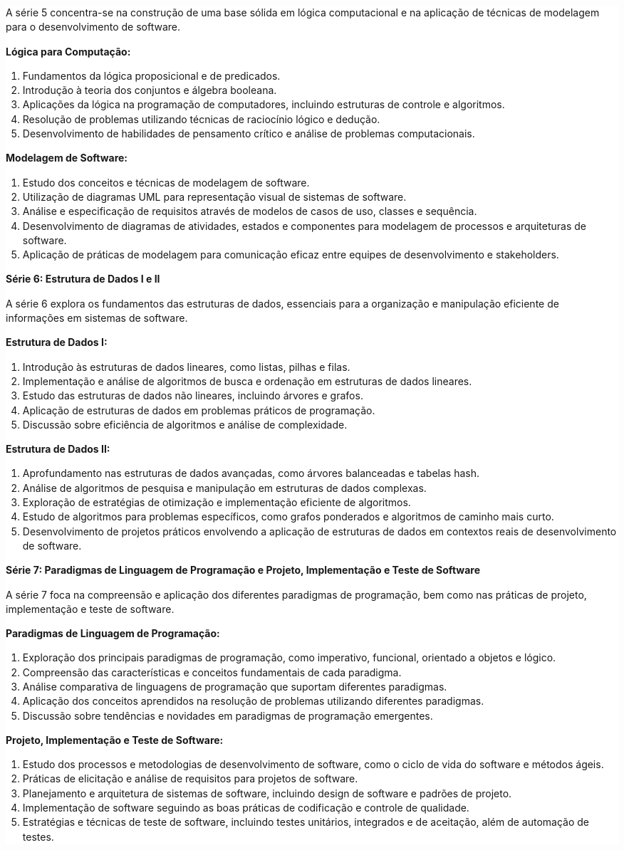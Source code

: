 A série 5 concentra-se na construção de uma base sólida em lógica computacional e na aplicação de técnicas de modelagem para o desenvolvimento de software.

**Lógica para Computação:**
1. Fundamentos da lógica proposicional e de predicados.
2. Introdução à teoria dos conjuntos e álgebra booleana.
3. Aplicações da lógica na programação de computadores, incluindo estruturas de controle e algoritmos.
4. Resolução de problemas utilizando técnicas de raciocínio lógico e dedução.
5. Desenvolvimento de habilidades de pensamento crítico e análise de problemas computacionais.

**Modelagem de Software:**
1. Estudo dos conceitos e técnicas de modelagem de software.
2. Utilização de diagramas UML para representação visual de sistemas de software.
3. Análise e especificação de requisitos através de modelos de casos de uso, classes e sequência.
4. Desenvolvimento de diagramas de atividades, estados e componentes para modelagem de processos e arquiteturas de software.
5. Aplicação de práticas de modelagem para comunicação eficaz entre equipes de desenvolvimento e stakeholders.

**Série 6: Estrutura de Dados I e II**

A série 6 explora os fundamentos das estruturas de dados, essenciais para a organização e manipulação eficiente de informações em sistemas de software.

**Estrutura de Dados I:**
1. Introdução às estruturas de dados lineares, como listas, pilhas e filas.
2. Implementação e análise de algoritmos de busca e ordenação em estruturas de dados lineares.
3. Estudo das estruturas de dados não lineares, incluindo árvores e grafos.
4. Aplicação de estruturas de dados em problemas práticos de programação.
5. Discussão sobre eficiência de algoritmos e análise de complexidade.

**Estrutura de Dados II:**
1. Aprofundamento nas estruturas de dados avançadas, como árvores balanceadas e tabelas hash.
2. Análise de algoritmos de pesquisa e manipulação em estruturas de dados complexas.
3. Exploração de estratégias de otimização e implementação eficiente de algoritmos.
4. Estudo de algoritmos para problemas específicos, como grafos ponderados e algoritmos de caminho mais curto.
5. Desenvolvimento de projetos práticos envolvendo a aplicação de estruturas de dados em contextos reais de desenvolvimento de software.

**Série 7: Paradigmas de Linguagem de Programação e Projeto, Implementação e Teste de Software**

A série 7 foca na compreensão e aplicação dos diferentes paradigmas de programação, bem como nas práticas de projeto, implementação e teste de software.

**Paradigmas de Linguagem de Programação:**
1. Exploração dos principais paradigmas de programação, como imperativo, funcional, orientado a objetos e lógico.
2. Compreensão das características e conceitos fundamentais de cada paradigma.
3. Análise comparativa de linguagens de programação que suportam diferentes paradigmas.
4. Aplicação dos conceitos aprendidos na resolução de problemas utilizando diferentes paradigmas.
5. Discussão sobre tendências e novidades em paradigmas de programação emergentes.

**Projeto, Implementação e Teste de Software:**
1. Estudo dos processos e metodologias de desenvolvimento de software, como o ciclo de vida do software e métodos ágeis.
2. Práticas de elicitação e análise de requisitos para projetos de software.
3. Planejamento e arquitetura de sistemas de software, incluindo design de software e padrões de projeto.
4. Implementação de software seguindo as boas práticas de codificação e controle de qualidade.
5. Estratégias e técnicas de teste de software, incluindo testes unitários, integrados e de aceitação, além de automação de testes.
